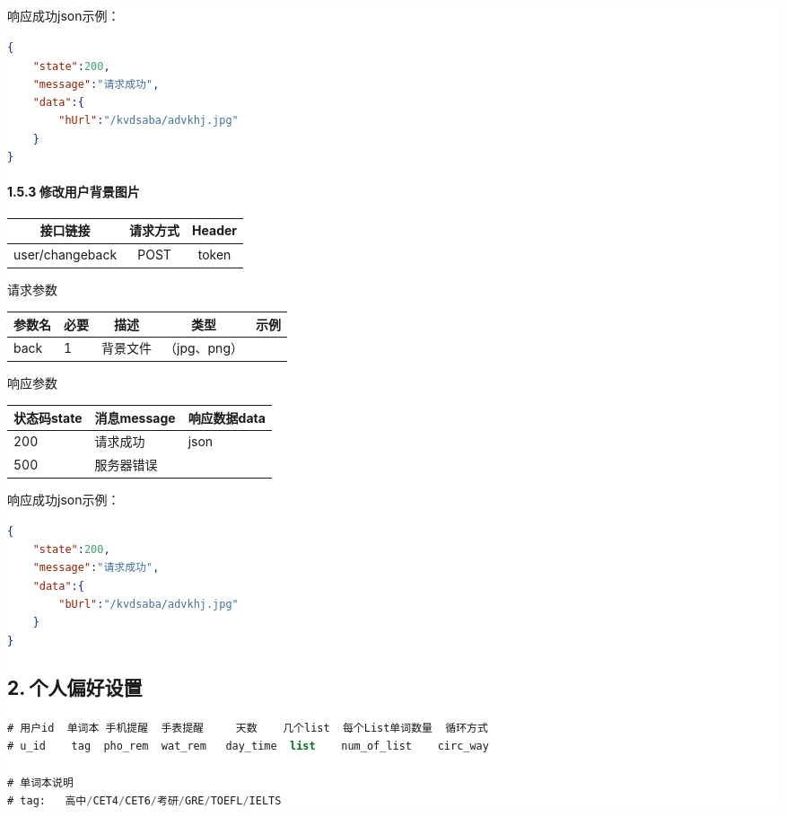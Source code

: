 响应成功json示例：       

```json
{
    "state":200,
    "message":"请求成功",
    "data":{
        "hUrl":"/kvdsaba/advkhj.jpg"
    }
}
```

#### 1.5.3 修改用户背景图片

|    接口链接     | 请求方式 | Header |
| :-------------: | :------: | :----: |
| user/changeback |   POST   | token  |

请求参数

| 参数名 | 必要 | 描述     | 类型         | 示例 |
| ------ | ---- | -------- | ------------ | ---- |
| back   | 1    | 背景文件 | （jpg、png） |      |

响应参数

| 状态码state | 消息message | 响应数据data |
| ----------- | ----------- | ------------ |
| 200         | 请求成功    | json         |
| 500         | 服务器错误  |              |

响应成功json示例：       

```json
{
    "state":200,
    "message":"请求成功",
    "data":{
        "bUrl":"/kvdsaba/advkhj.jpg"
    }
}
```



## 2. 个人偏好设置

```sql
# 用户id  单词本 手机提醒  手表提醒     天数    几个list  每个List单词数量  循环方式
# u_id    tag  pho_rem  wat_rem   day_time  list    num_of_list    circ_way

# 单词本说明
# tag:   高中/CET4/CET6/考研/GRE/TOEFL/IELTS
```
